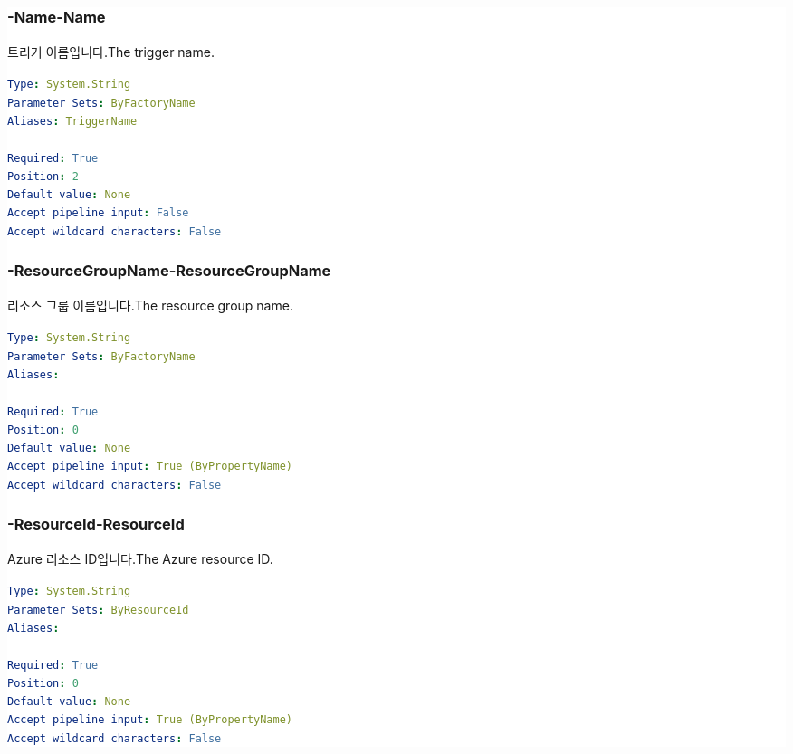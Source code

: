 ### <span data-ttu-id="b4bc3-123">-Name</span><span class="sxs-lookup"><span data-stu-id="b4bc3-123">-Name</span></span>
<span data-ttu-id="b4bc3-124">트리거 이름입니다.</span><span class="sxs-lookup"><span data-stu-id="b4bc3-124">The trigger name.</span></span>

```yaml
Type: System.String
Parameter Sets: ByFactoryName
Aliases: TriggerName

Required: True
Position: 2
Default value: None
Accept pipeline input: False
Accept wildcard characters: False
```

### <span data-ttu-id="b4bc3-125">-ResourceGroupName</span><span class="sxs-lookup"><span data-stu-id="b4bc3-125">-ResourceGroupName</span></span>
<span data-ttu-id="b4bc3-126">리소스 그룹 이름입니다.</span><span class="sxs-lookup"><span data-stu-id="b4bc3-126">The resource group name.</span></span>

```yaml
Type: System.String
Parameter Sets: ByFactoryName
Aliases:

Required: True
Position: 0
Default value: None
Accept pipeline input: True (ByPropertyName)
Accept wildcard characters: False
```

### <span data-ttu-id="b4bc3-127">-ResourceId</span><span class="sxs-lookup"><span data-stu-id="b4bc3-127">-ResourceId</span></span>
<span data-ttu-id="b4bc3-128">Azure 리소스 ID입니다.</span><span class="sxs-lookup"><span data-stu-id="b4bc3-128">The Azure resource ID.</span></span>

```yaml
Type: System.String
Parameter Sets: ByResourceId
Aliases:

Required: True
Position: 0
Default value: None
Accept pipeline input: True (ByPropertyName)
Accept wildcard characters: False
```
